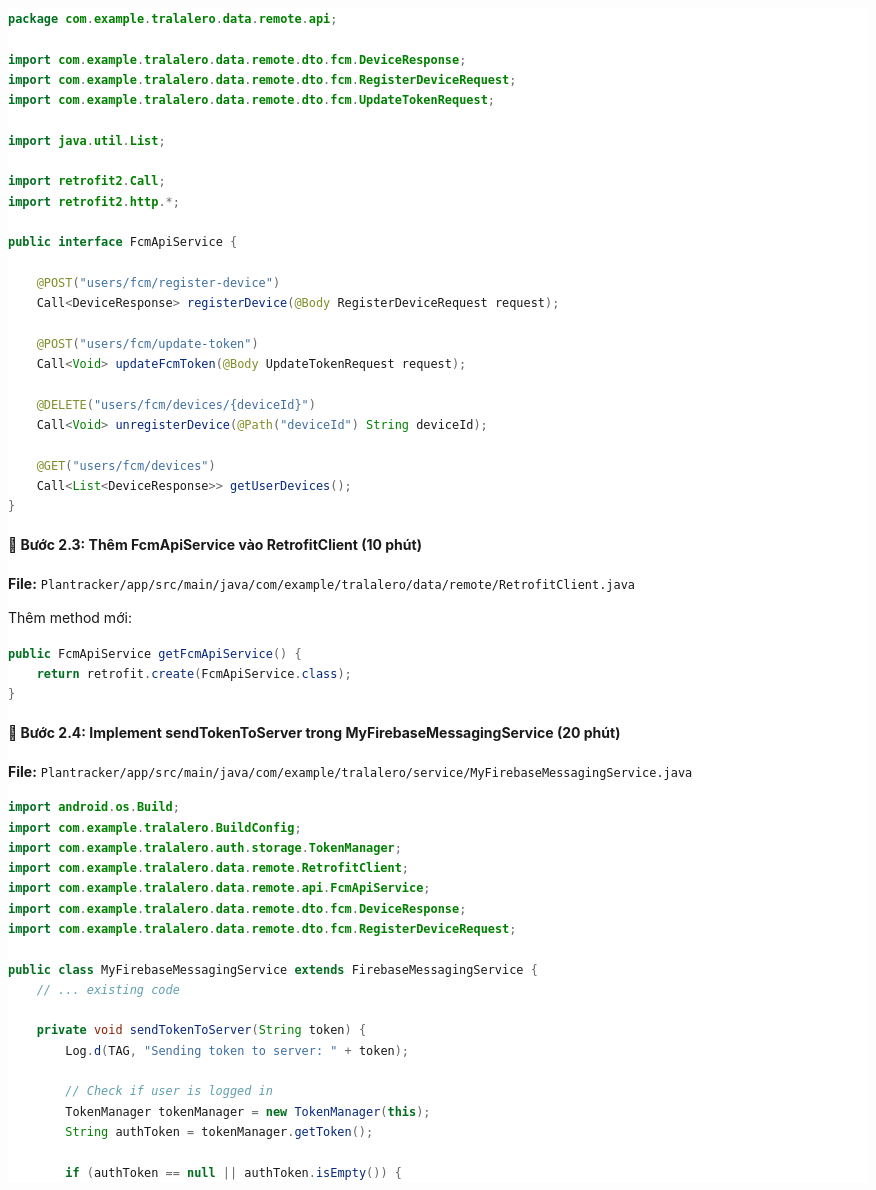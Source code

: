 ```java
package com.example.tralalero.data.remote.api;

import com.example.tralalero.data.remote.dto.fcm.DeviceResponse;
import com.example.tralalero.data.remote.dto.fcm.RegisterDeviceRequest;
import com.example.tralalero.data.remote.dto.fcm.UpdateTokenRequest;

import java.util.List;

import retrofit2.Call;
import retrofit2.http.*;

public interface FcmApiService {

    @POST("users/fcm/register-device")
    Call<DeviceResponse> registerDevice(@Body RegisterDeviceRequest request);

    @POST("users/fcm/update-token")
    Call<Void> updateFcmToken(@Body UpdateTokenRequest request);

    @DELETE("users/fcm/devices/{deviceId}")
    Call<Void> unregisterDevice(@Path("deviceId") String deviceId);

    @GET("users/fcm/devices")
    Call<List<DeviceResponse>> getUserDevices();
}
```

#### 📝 Bước 2.3: Thêm FcmApiService vào RetrofitClient (10 phút)

**File:** `Plantracker/app/src/main/java/com/example/tralalero/data/remote/RetrofitClient.java`

Thêm method mới:
```java
public FcmApiService getFcmApiService() {
    return retrofit.create(FcmApiService.class);
}
```

#### 📝 Bước 2.4: Implement sendTokenToServer trong MyFirebaseMessagingService (20 phút)

**File:** `Plantracker/app/src/main/java/com/example/tralalero/service/MyFirebaseMessagingService.java`

```java
import android.os.Build;
import com.example.tralalero.BuildConfig;
import com.example.tralalero.auth.storage.TokenManager;
import com.example.tralalero.data.remote.RetrofitClient;
import com.example.tralalero.data.remote.api.FcmApiService;
import com.example.tralalero.data.remote.dto.fcm.DeviceResponse;
import com.example.tralalero.data.remote.dto.fcm.RegisterDeviceRequest;

public class MyFirebaseMessagingService extends FirebaseMessagingService {
    // ... existing code

    private void sendTokenToServer(String token) {
        Log.d(TAG, "Sending token to server: " + token);

        // Check if user is logged in
        TokenManager tokenManager = new TokenManager(this);
        String authToken = tokenManager.getToken();
        
        if (authToken == null || authToken.isEmpty()) {
```
